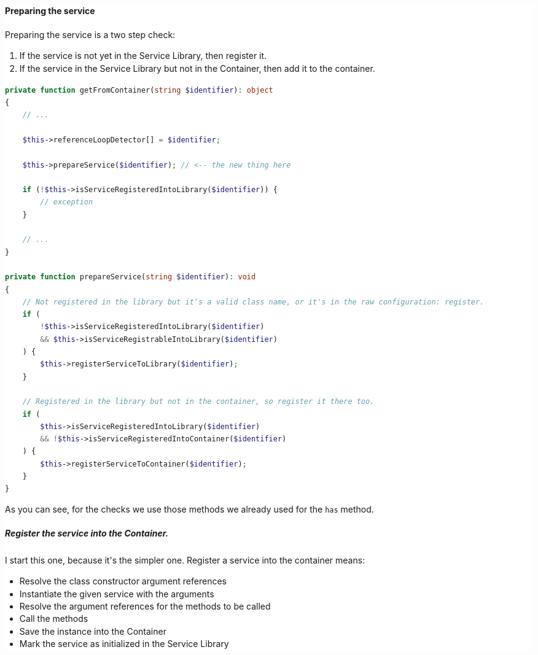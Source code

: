 #### Preparing the service

Preparing the service is a two step check:

1. If the service is not yet in the Service Library, then register it.
2. If the service in the Service Library but not in the Container, then add it to the container.

```php
private function getFromContainer(string $identifier): object
{
    // ...

    $this->referenceLoopDetector[] = $identifier;

    $this->prepareService($identifier); // <-- the new thing here

    if (!$this->isServiceRegisteredIntoLibrary($identifier)) {
        // exception
    }
    
    // ...
}

private function prepareService(string $identifier): void
{
    // Not registered in the library but it's a valid class name, or it's in the raw configuration: register.
    if (
        !$this->isServiceRegisteredIntoLibrary($identifier)
        && $this->isServiceRegistrableIntoLibrary($identifier)
    ) {
        $this->registerServiceToLibrary($identifier);
    }

    // Registered in the library but not in the container, so register it there too.
    if (
        $this->isServiceRegisteredIntoLibrary($identifier)
        && !$this->isServiceRegisteredIntoContainer($identifier)
    ) {
        $this->registerServiceToContainer($identifier);
    }
}
```

As you can see, for the checks we use those methods we already used for the `has` method. 

##### Register the service into the Container.

I start this one, because it's the simpler one. Register a service into the container means:

* Resolve the class constructor argument references
* Instantiate the given service with the arguments
* Resolve the argument references for the methods to be called
* Call the methods 
* Save the instance into the Container
* Mark the service as initialized in the Service Library
